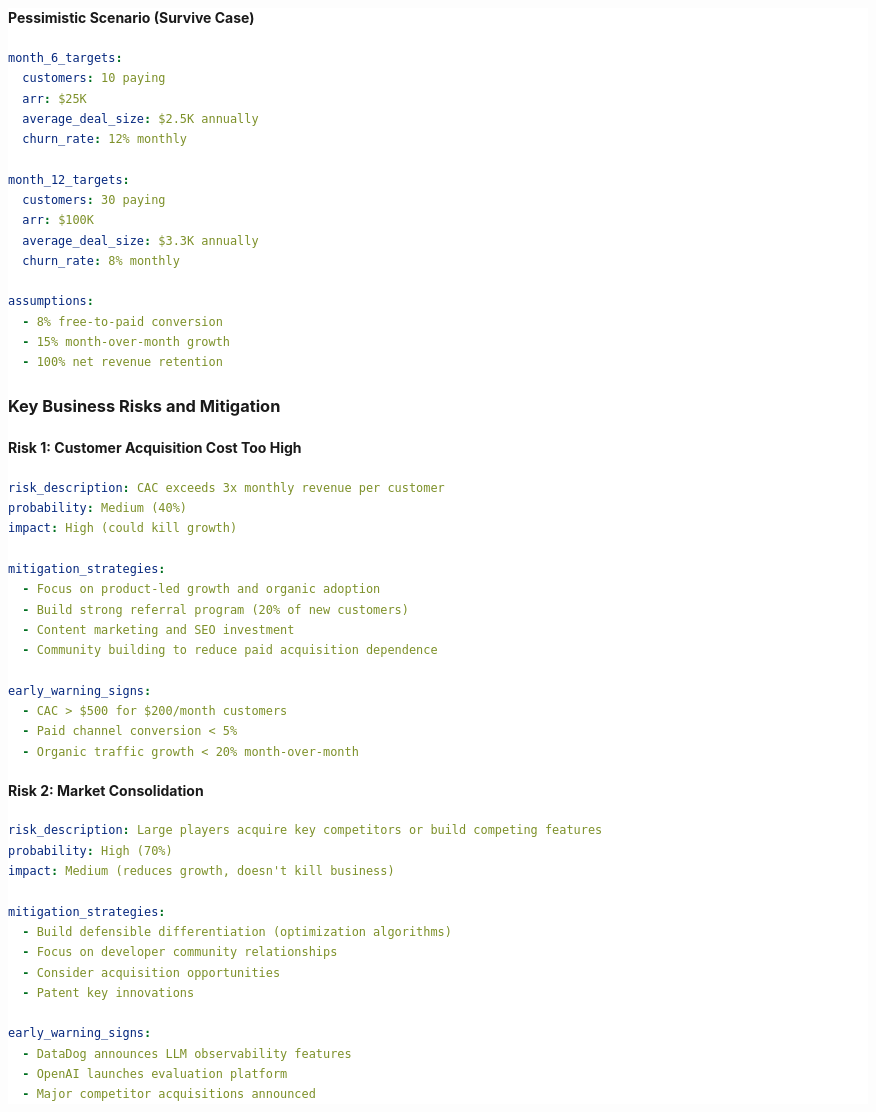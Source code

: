 
#### Pessimistic Scenario (Survive Case)
```yaml
month_6_targets:
  customers: 10 paying
  arr: $25K
  average_deal_size: $2.5K annually
  churn_rate: 12% monthly
  
month_12_targets:
  customers: 30 paying
  arr: $100K
  average_deal_size: $3.3K annually
  churn_rate: 8% monthly
  
assumptions:
  - 8% free-to-paid conversion
  - 15% month-over-month growth
  - 100% net revenue retention
```

### Key Business Risks and Mitigation

#### Risk 1: Customer Acquisition Cost Too High
```yaml
risk_description: CAC exceeds 3x monthly revenue per customer
probability: Medium (40%)
impact: High (could kill growth)

mitigation_strategies:
  - Focus on product-led growth and organic adoption
  - Build strong referral program (20% of new customers)
  - Content marketing and SEO investment
  - Community building to reduce paid acquisition dependence
  
early_warning_signs:
  - CAC > $500 for $200/month customers
  - Paid channel conversion < 5%
  - Organic traffic growth < 20% month-over-month
```

#### Risk 2: Market Consolidation
```yaml
risk_description: Large players acquire key competitors or build competing features
probability: High (70%)
impact: Medium (reduces growth, doesn't kill business)

mitigation_strategies:
  - Build defensible differentiation (optimization algorithms)
  - Focus on developer community relationships
  - Consider acquisition opportunities
  - Patent key innovations
  
early_warning_signs:
  - DataDog announces LLM observability features
  - OpenAI launches evaluation platform
  - Major competitor acquisitions announced
```
